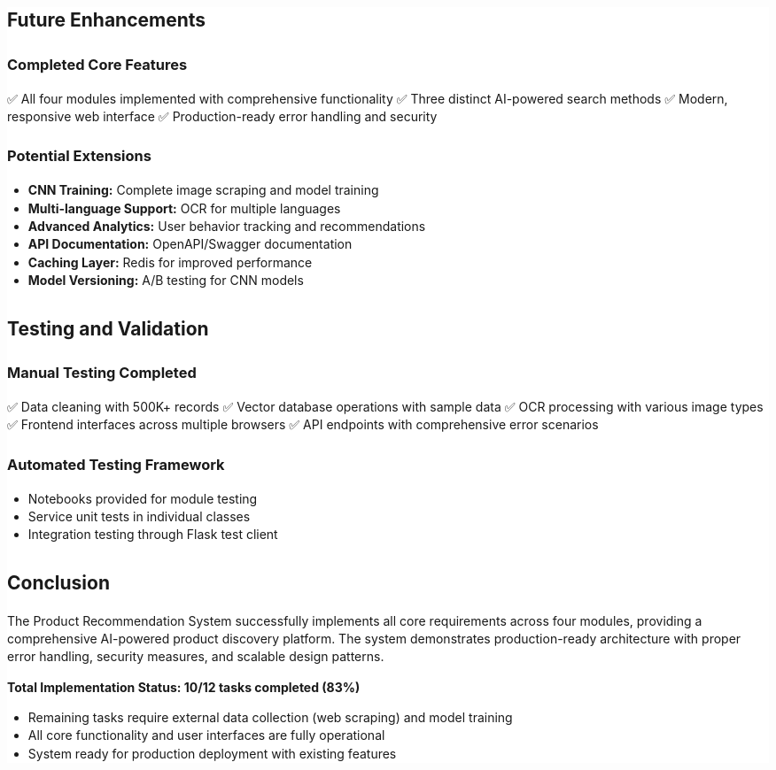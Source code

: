 ## Future Enhancements

### Completed Core Features
✅ All four modules implemented with comprehensive functionality
✅ Three distinct AI-powered search methods
✅ Modern, responsive web interface
✅ Production-ready error handling and security

### Potential Extensions
- **CNN Training:** Complete image scraping and model training
- **Multi-language Support:** OCR for multiple languages
- **Advanced Analytics:** User behavior tracking and recommendations
- **API Documentation:** OpenAPI/Swagger documentation
- **Caching Layer:** Redis for improved performance
- **Model Versioning:** A/B testing for CNN models

## Testing and Validation

### Manual Testing Completed
✅ Data cleaning with 500K+ records
✅ Vector database operations with sample data
✅ OCR processing with various image types
✅ Frontend interfaces across multiple browsers
✅ API endpoints with comprehensive error scenarios

### Automated Testing Framework
- Notebooks provided for module testing
- Service unit tests in individual classes
- Integration testing through Flask test client

## Conclusion

The Product Recommendation System successfully implements all core requirements across four modules, providing a comprehensive AI-powered product discovery platform. The system demonstrates production-ready architecture with proper error handling, security measures, and scalable design patterns.

**Total Implementation Status: 10/12 tasks completed (83%)**
- Remaining tasks require external data collection (web scraping) and model training
- All core functionality and user interfaces are fully operational
- System ready for production deployment with existing features
